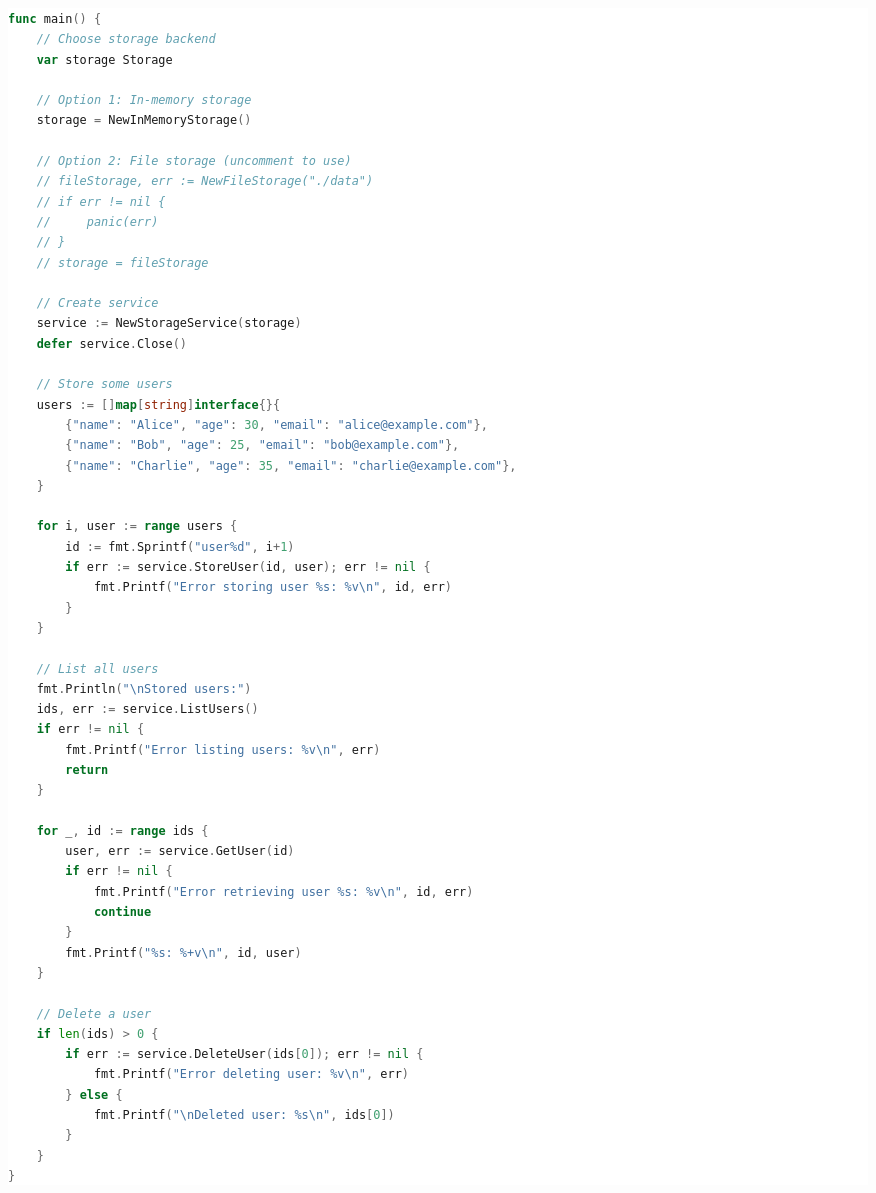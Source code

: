 ```go
func main() {
	// Choose storage backend
	var storage Storage
	
	// Option 1: In-memory storage
	storage = NewInMemoryStorage()
	
	// Option 2: File storage (uncomment to use)
	// fileStorage, err := NewFileStorage("./data")
	// if err != nil {
	//     panic(err)
	// }
	// storage = fileStorage
	
	// Create service
	service := NewStorageService(storage)
	defer service.Close()
	
	// Store some users
	users := []map[string]interface{}{
		{"name": "Alice", "age": 30, "email": "alice@example.com"},
		{"name": "Bob", "age": 25, "email": "bob@example.com"},
		{"name": "Charlie", "age": 35, "email": "charlie@example.com"},
	}
	
	for i, user := range users {
		id := fmt.Sprintf("user%d", i+1)
		if err := service.StoreUser(id, user); err != nil {
			fmt.Printf("Error storing user %s: %v\n", id, err)
		}
	}
	
	// List all users
	fmt.Println("\nStored users:")
	ids, err := service.ListUsers()
	if err != nil {
		fmt.Printf("Error listing users: %v\n", err)
		return
	}
	
	for _, id := range ids {
		user, err := service.GetUser(id)
		if err != nil {
			fmt.Printf("Error retrieving user %s: %v\n", id, err)
			continue
		}
		fmt.Printf("%s: %+v\n", id, user)
	}
	
	// Delete a user
	if len(ids) > 0 {
		if err := service.DeleteUser(ids[0]); err != nil {
			fmt.Printf("Error deleting user: %v\n", err)
		} else {
			fmt.Printf("\nDeleted user: %s\n", ids[0])
		}
	}
}
```
